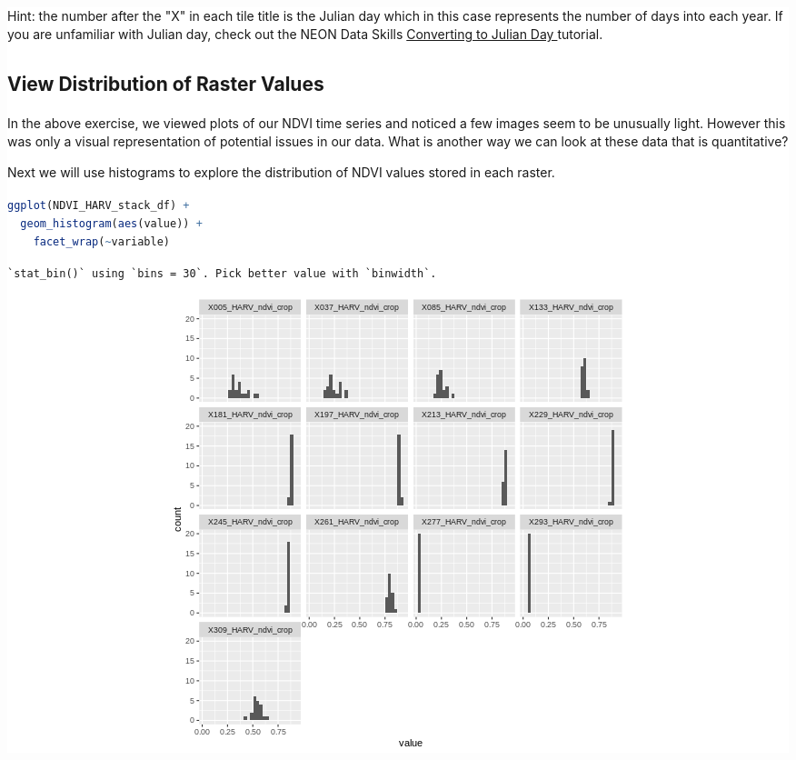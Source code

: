 Hint: the number after the "X" in each tile title is the Julian day which in
this case represents the number of days into each year. If you are unfamiliar
with Julian day, check out the NEON Data Skills
[Converting to Julian Day ](https://www.neonscience.org/julian-day-conversion-r)
tutorial.

## View Distribution of Raster Values

In the above exercise, we viewed plots of our NDVI time series and noticed a
few images seem to be unusually light. However this was only a visual
representation of potential issues in our data. What is another way we can look
at these data that is quantitative?

Next we will use histograms to explore the distribution of NDVI values stored in
each raster.


```r
ggplot(NDVI_HARV_stack_df) +
  geom_histogram(aes(value)) +
    facet_wrap(~variable)
```

```{.output}
`stat_bin()` using `bins = 30`. Pick better value with `binwidth`.
```

<img src="fig/12-time-series-raster-rendered-view-stack-histogram-1.png" style="display: block; margin: auto;" />
